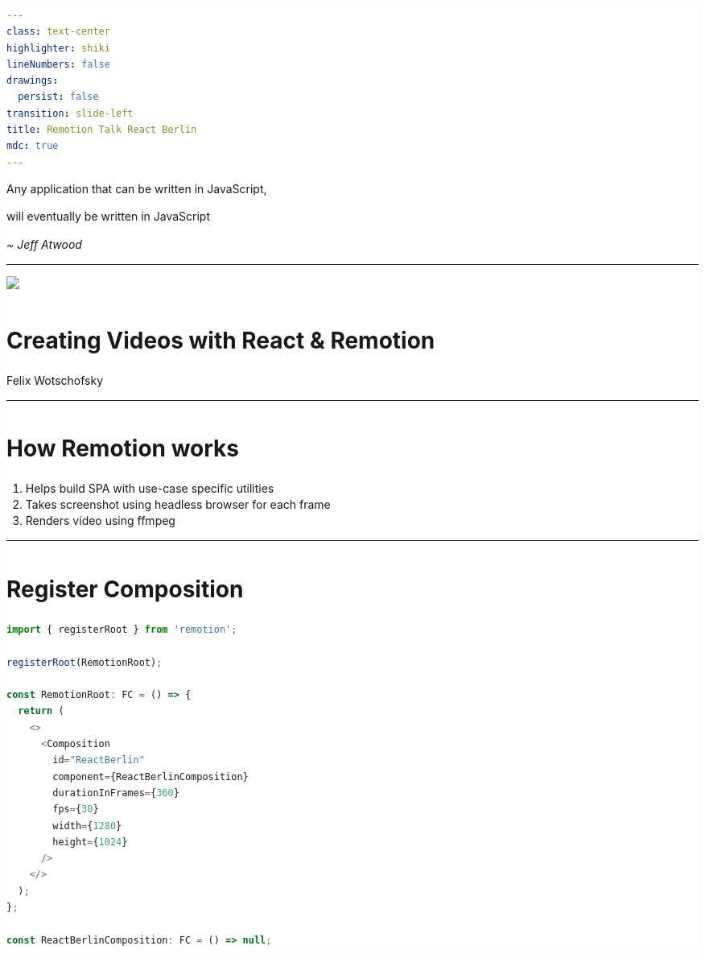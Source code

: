 ```yaml
---
class: text-center
highlighter: shiki
lineNumbers: false
drawings:
  persist: false
transition: slide-left
title: Remotion Talk React Berlin
mdc: true
---
```



Any application that can be written in JavaScript,

will eventually be written in JavaScript

*~ Jeff Atwood*

---

<img class="m-auto mt-8" src="https://raw.githubusercontent.com/remotion-dev/brand/main/logo.svg" width="250" />

<h1 class="font-bold text-center mt-12">
  Creating Videos with React & Remotion
</h1>

<p class="text-center mt-24">
  Felix Wotschofsky
</p>


---

# How Remotion works

1. Helps build SPA with use-case specific utilities
2. Takes screenshot using headless browser for each frame
3. Renders video using ffmpeg

---

# Register Composition

```ts {all|3|5-18}
import { registerRoot } from 'remotion';

registerRoot(RemotionRoot);

const RemotionRoot: FC = () => {
  return (
    <>
      <Composition
        id="ReactBerlin"
        component={ReactBerlinComposition}
        durationInFrames={360}
        fps={30}
        width={1280}
        height={1024}
      />
    </>
  );
};

const ReactBerlinComposition: FC = () => null;
```